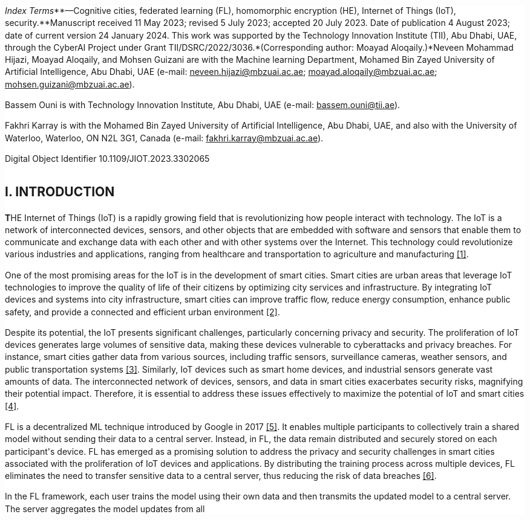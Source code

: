 *Index Terms***—Cognitive cities, federated learning (FL), homomorphic encryption (HE), Internet of Things (IoT), security.**Manuscript received 11 May 2023; revised 5 July 2023; accepted 20 July 2023. Date of publication 4 August 2023; date of current version 24 January 2024. This work was supported by the Technology Innovation Institute (TII), Abu Dhabi, UAE, through the CyberAI Project under Grant TII/DSRC/2022/3036.*(Corresponding author: Moayad Aloqaily.)*Neveen Mohammad Hijazi, Moayad Aloqaily, and Mohsen Guizani are with the Machine learning Department, Mohamed Bin Zayed University of Artificial Intelligence, Abu Dhabi, UAE (e-mail: neveen.hijazi@mbzuai.ac.ae; moayad.aloqaily@mbzuai.ac.ae; mohsen.guizani@mbzuai.ac.ae).

Bassem Ouni is with Technology Innovation Institute, Abu Dhabi, UAE (e-mail: bassem.ouni@tii.ae).

Fakhri Karray is with the Mohamed Bin Zayed University of Artificial Intelligence, Abu Dhabi, UAE, and also with the University of Waterloo, Waterloo, ON N2L 3G1, Canada (e-mail: fakhri.karray@mbzuai.ac.ae).

Digital Object Identifier 10.1109/JIOT.2023.3302065

## I. INTRODUCTION
**T**HE Internet of Things (IoT) is a rapidly growing field that is revolutionizing how people interact with technology. The IoT is a network of interconnected devices, sensors, and other objects that are embedded with software and sensors that enable them to communicate and exchange data with each other and with other systems over the Internet. This technology could revolutionize various industries and applications, ranging from healthcare and transportation to agriculture and manufacturing [\[1\]](#page-10-0).

<span id="page-0-0"></span>One of the most promising areas for the IoT is in the development of smart cities. Smart cities are urban areas that leverage IoT technologies to improve the quality of life of their citizens by optimizing city services and infrastructure. By integrating IoT devices and systems into city infrastructure, smart cities can improve traffic flow, reduce energy consumption, enhance public safety, and provide a connected and efficient urban environment [\[2\]](#page-10-1).

<span id="page-0-2"></span><span id="page-0-1"></span>Despite its potential, the IoT presents significant challenges, particularly concerning privacy and security. The proliferation of IoT devices generates large volumes of sensitive data, making these devices vulnerable to cyberattacks and privacy breaches. For instance, smart cities gather data from various sources, including traffic sensors, surveillance cameras, weather sensors, and public transportation systems [\[3\]](#page-10-2). Similarly, IoT devices such as smart home devices, and industrial sensors generate vast amounts of data. The interconnected network of devices, sensors, and data in smart cities exacerbates security risks, magnifying their potential impact. Therefore, it is essential to address these issues effectively to maximize the potential of IoT and smart cities [\[4\]](#page-10-3).

<span id="page-0-4"></span><span id="page-0-3"></span>FL is a decentralized ML technique introduced by Google in 2017 [\[5\]](#page-10-4). It enables multiple participants to collectively train a shared model without sending their data to a central server. Instead, in FL, the data remain distributed and securely stored on each participant's device. FL has emerged as a promising solution to address the privacy and security challenges in smart cities associated with the proliferation of IoT devices and applications. By distributing the training process across multiple devices, FL eliminates the need to transfer sensitive data to a central server, thus reducing the risk of data breaches [\[6\]](#page-10-5).

<span id="page-0-5"></span>In the FL framework, each user trains the model using their own data and then transmits the updated model to a central server. The server aggregates the model updates from all
